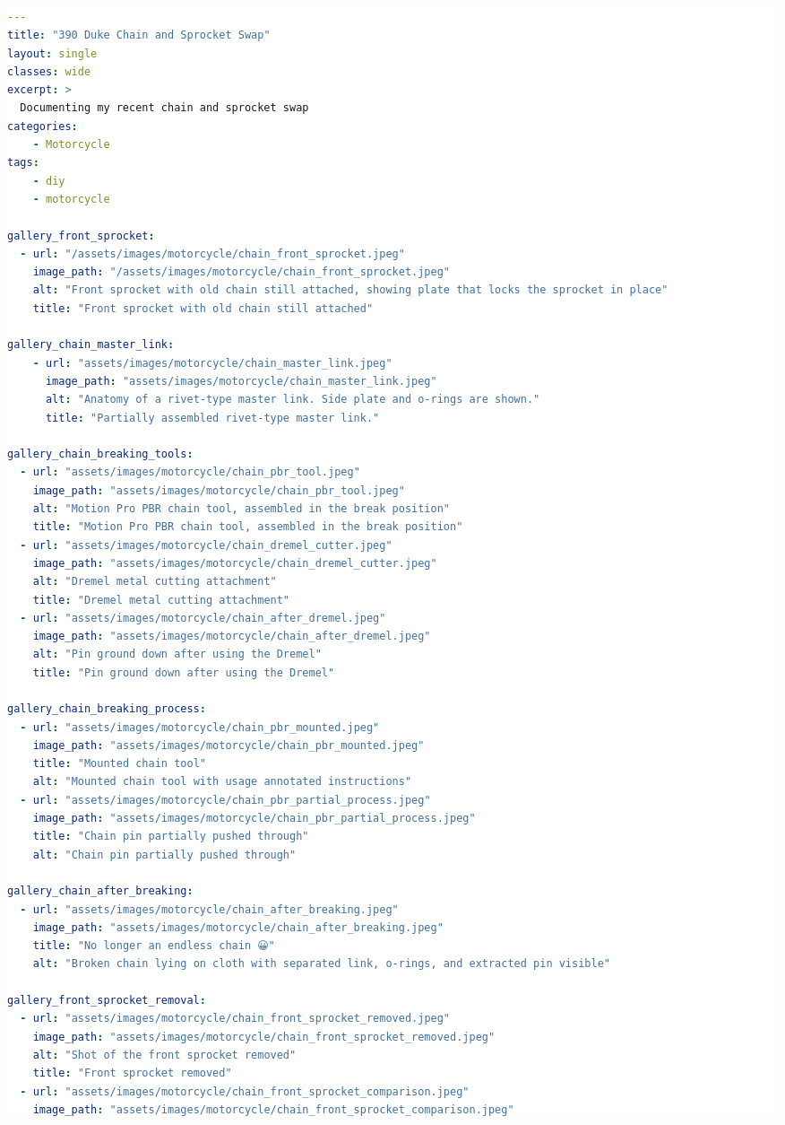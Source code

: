 ```yaml
---
title: "390 Duke Chain and Sprocket Swap"
layout: single
classes: wide
excerpt: >
  Documenting my recent chain and sprocket swap
categories: 
    - Motorcycle
tags:
    - diy
    - motorcycle
    
gallery_front_sprocket:
  - url: "/assets/images/motorcycle/chain_front_sprocket.jpeg"
    image_path: "/assets/images/motorcycle/chain_front_sprocket.jpeg"
    alt: "Front sprocket with old chain still attached, showing plate that locks the sprocket in place"
    title: "Front sprocket with old chain still attached"
    
gallery_chain_master_link:
    - url: "assets/images/motorcycle/chain_master_link.jpeg"
      image_path: "assets/images/motorcycle/chain_master_link.jpeg"
      alt: "Anatomy of a rivet-type master link. Side plate and o-rings are shown."
      title: "Partially assembled rivet-type master link."
    
gallery_chain_breaking_tools:
  - url: "assets/images/motorcycle/chain_pbr_tool.jpeg"
    image_path: "assets/images/motorcycle/chain_pbr_tool.jpeg"
    alt: "Motion Pro PBR chain tool, assembled in the break position"
    title: "Motion Pro PBR chain tool, assembled in the break position"
  - url: "assets/images/motorcycle/chain_dremel_cutter.jpeg"
    image_path: "assets/images/motorcycle/chain_dremel_cutter.jpeg"
    alt: "Dremel metal cutting attachment"
    title: "Dremel metal cutting attachment"
  - url: "assets/images/motorcycle/chain_after_dremel.jpeg"
    image_path: "assets/images/motorcycle/chain_after_dremel.jpeg"
    alt: "Pin ground down after using the Dremel"
    title: "Pin ground down after using the Dremel"
    
gallery_chain_breaking_process:
  - url: "assets/images/motorcycle/chain_pbr_mounted.jpeg"
    image_path: "assets/images/motorcycle/chain_pbr_mounted.jpeg"
    title: "Mounted chain tool"
    alt: "Mounted chain tool with usage annotated instructions"
  - url: "assets/images/motorcycle/chain_pbr_partial_process.jpeg"
    image_path: "assets/images/motorcycle/chain_pbr_partial_process.jpeg"
    title: "Chain pin partially pushed through"
    alt: "Chain pin partially pushed through"
    
gallery_chain_after_breaking:
  - url: "assets/images/motorcycle/chain_after_breaking.jpeg"
    image_path: "assets/images/motorcycle/chain_after_breaking.jpeg"
    title: "No longer an endless chain 😀"
    alt: "Broken chain lying on cloth with separated link, o-rings, and extracted pin visible"
      
gallery_front_sprocket_removal:
  - url: "assets/images/motorcycle/chain_front_sprocket_removed.jpeg"
    image_path: "assets/images/motorcycle/chain_front_sprocket_removed.jpeg"
    alt: "Shot of the front sprocket removed"
    title: "Front sprocket removed"
  - url: "assets/images/motorcycle/chain_front_sprocket_comparison.jpeg"
    image_path: "assets/images/motorcycle/chain_front_sprocket_comparison.jpeg"
```